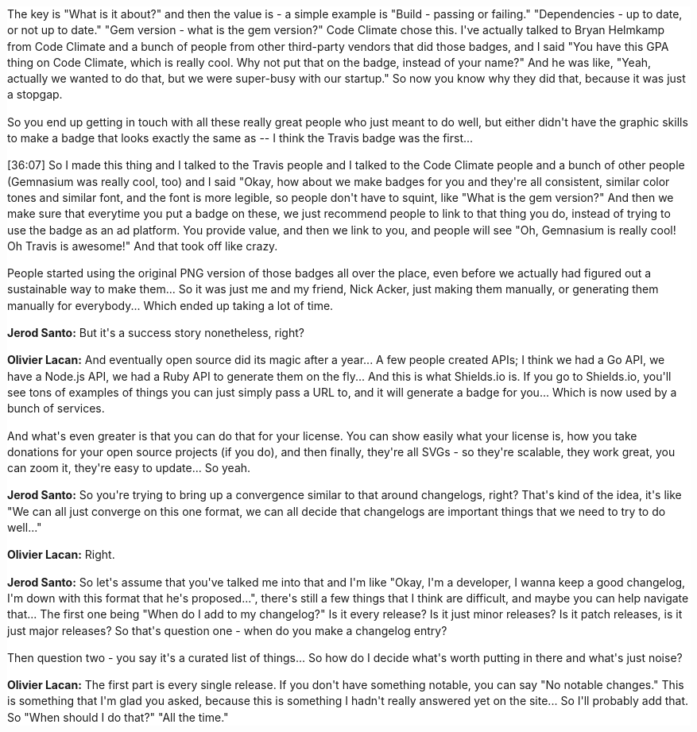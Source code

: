 The key is "What is it about?" and then the value is - a simple example is "Build - passing or failing." "Dependencies - up to date, or not up to date." "Gem version - what is the gem version?" Code Climate chose this. I've actually talked to Bryan Helmkamp from Code Climate and a bunch of people from other third-party vendors that did those badges, and I said "You have this GPA thing on Code Climate, which is really cool. Why not put that on the badge, instead of your name?" And he was like, "Yeah, actually we wanted to do that, but we were super-busy with our startup." So now you know why they did that, because it was just a stopgap.

So you end up getting in touch with all these really great people who just meant to do well, but either didn't have the graphic skills to make a badge that looks exactly the same as -- I think the Travis badge was the first...

\[36:07\] So I made this thing and I talked to the Travis people and I talked to the Code Climate people and a bunch of other people (Gemnasium was really cool, too) and I said "Okay, how about we make badges for you and they're all consistent, similar color tones and similar font, and the font is more legible, so people don't have to squint, like "What is the gem version?" And then we make sure that everytime you put a badge on these, we just recommend people to link to that thing you do, instead of trying to use the badge as an ad platform. You provide value, and then we link to you, and people will see "Oh, Gemnasium is really cool! Oh Travis is awesome!" And that took off like crazy.

People started using the original PNG version of those badges all over the place, even before we actually had figured out a sustainable way to make them... So it was just me and my friend, Nick Acker, just making them manually, or generating them manually for everybody... Which ended up taking a lot of time.

**Jerod Santo:** But it's a success story nonetheless, right?

**Olivier Lacan:** And eventually open source did its magic after a year... A few people created APIs; I think we had a Go API, we have a Node.js API, we had a Ruby API to generate them on the fly... And this is what Shields.io is. If you go to Shields.io, you'll see tons of examples of things you can just simply pass a URL to, and it will generate a badge for you... Which is now used by a bunch of services.

And what's even greater is that you can do that for your license. You can show easily what your license is, how you take donations for your open source projects (if you do), and then finally, they're all SVGs - so they're scalable, they work great, you can zoom it, they're easy to update... So yeah.

**Jerod Santo:** So you're trying to bring up a convergence similar to that around changelogs, right? That's kind of the idea, it's like "We can all just converge on this one format, we can all decide that changelogs are important things that we need to try to do well..."

**Olivier Lacan:** Right.

**Jerod Santo:** So let's assume that you've talked me into that and I'm like "Okay, I'm a developer, I wanna keep a good changelog, I'm down with this format that he's proposed...", there's still a few things that I think are difficult, and maybe you can help navigate that... The first one being "When do I add to my changelog?" Is it every release? Is it just minor releases? Is it patch releases, is it just major releases? So that's question one - when do you make a changelog entry?

Then question two - you say it's a curated list of things... So how do I decide what's worth putting in there and what's just noise?

**Olivier Lacan:** The first part is every single release. If you don't have something notable, you can say "No notable changes." This is something that I'm glad you asked, because this is something I hadn't really answered yet on the site... So I'll probably add that. So "When should I do that?" "All the time."
